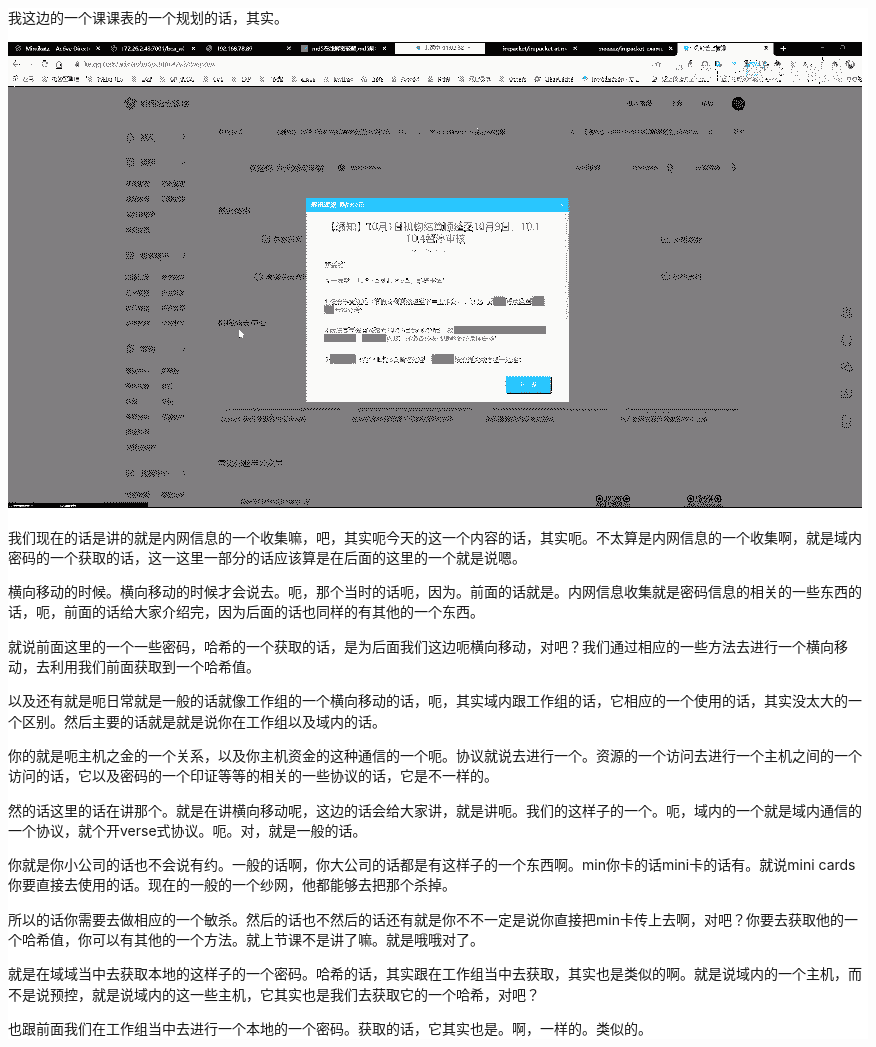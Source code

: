 我这边的一个课课表的一个规划的话，其实。

![](img/c3ed5ea1c42488bc90f63cf09841f524_107.png)

我们现在的话是讲的就是内网信息的一个收集嘛，吧，其实呃今天的这一个内容的话，其实呃。不太算是内网信息的一个收集啊，就是域内密码的一个获取的话，这一这里一部分的话应该算是在后面的这里的一个就是说嗯。

横向移动的时候。横向移动的时候才会说去。呃，那个当时的话呃，因为。前面的话就是。内网信息收集就是密码信息的相关的一些东西的话，呃，前面的话给大家介绍完，因为后面的话也同样的有其他的一个东西。

就说前面这里的一个一些密码，哈希的一个获取的话，是为后面我们这边呃横向移动，对吧？我们通过相应的一些方法去进行一个横向移动，去利用我们前面获取到一个哈希值。

以及还有就是呃日常就是一般的话就像工作组的一个横向移动的话，呃，其实域内跟工作组的话，它相应的一个使用的话，其实没太大的一个区别。然后主要的话就是就是说你在工作组以及域内的话。

你的就是呃主机之金的一个关系，以及你主机资金的这种通信的一个呃。协议就说去进行一个。资源的一个访问去进行一个主机之间的一个访问的话，它以及密码的一个印证等等的相关的一些协议的话，它是不一样的。

然的话这里的话在讲那个。就是在讲横向移动呢，这边的话会给大家讲，就是讲呃。我们的这样子的一个。呃，域内的一个就是域内通信的一个协议，就个开verse式协议。呃。对，就是一般的话。

你就是你小公司的话也不会说有约。一般的话啊，你大公司的话都是有这样子的一个东西啊。min你卡的话mini卡的话有。就说mini cards你要直接去使用的话。现在的一般的一个纱网，他都能够去把那个杀掉。

所以的话你需要去做相应的一个敏杀。然后的话也不然后的话还有就是你不不一定是说你直接把min卡传上去啊，对吧？你要去获取他的一个哈希值，你可以有其他的一个方法。就上节课不是讲了嘛。就是哦哦对了。

就是在域域当中去获取本地的这样子的一个密码。哈希的话，其实跟在工作组当中去获取，其实也是类似的啊。就是说域内的一个主机，而不是说预控，就是说域内的这一些主机，它其实也是我们去获取它的一个哈希，对吧？

也跟前面我们在工作组当中去进行一个本地的一个密码。获取的话，它其实也是。啊，一样的。类似的。
